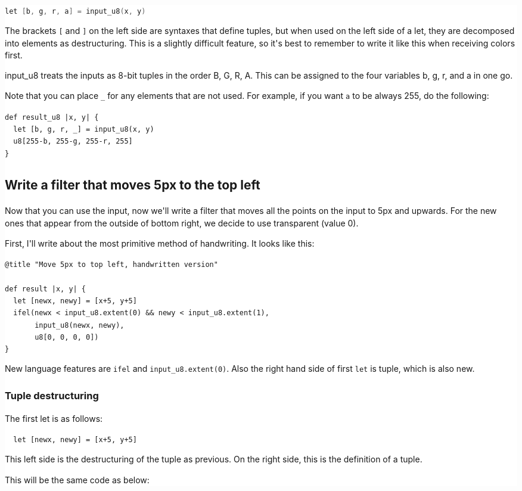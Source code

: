 ```cpp
let [b, g, r, a] = input_u8(x, y)
```

The brackets `[` and `]` on the left side are syntaxes that define tuples, but when used on the left side of a let, they are decomposed into elements as destructuring.
This is a slightly difficult feature, so it's best to remember to write it like this when receiving colors first.

input_u8 treats the inputs as 8-bit tuples in the order B, G, R, A. This can be assigned to the four variables b, g, r, and a in one go. 

Note that you can place `_` for any elements that are not used. For example, if you want `a` to be always 255, do the following:

```mfg
def result_u8 |x, y| {
  let [b, g, r, _] = input_u8(x, y)
  u8[255-b, 255-g, 255-r, 255]
}
```

## Write a filter that moves 5px to the top left

Now that you can use the input, now we'll write a filter that moves all the points on the input to 5px and upwards.
For the new ones that appear from the outside of bottom right, we decide to use transparent (value 0). 

First, I'll write about the most primitive method of handwriting. It looks like this:

```mfg
@title "Move 5px to top left, handwritten version"

def result |x, y| {
  let [newx, newy] = [x+5, y+5]
  ifel(newx < input_u8.extent(0) && newy < input_u8.extent(1),
       input_u8(newx, newy),
       u8[0, 0, 0, 0])
}
```

New language features are `ifel` and `input_u8.extent(0)`.
Also the right hand side of first `let` is tuple, which is also new.

### Tuple destructuring

The first let is as follows:

```mfg
  let [newx, newy] = [x+5, y+5]
```

This left side is the destructuring of the tuple as previous. On the right side, this is the definition of a tuple.

This will be the same code as below:
